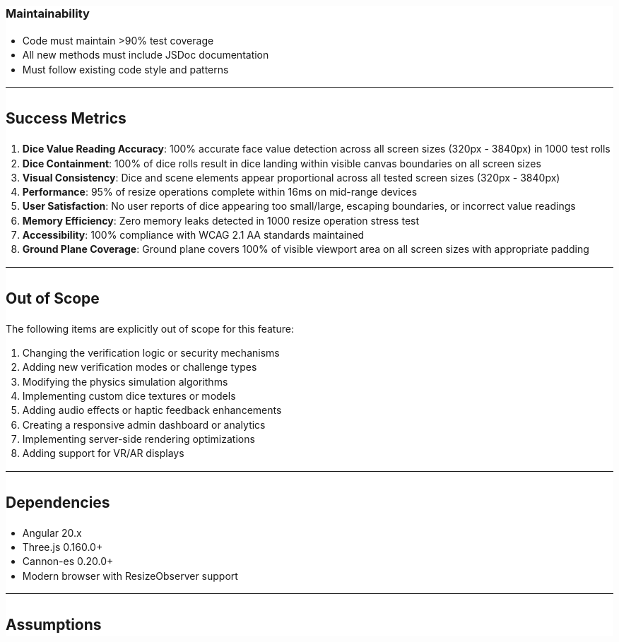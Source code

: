 ### Maintainability
- Code must maintain >90% test coverage
- All new methods must include JSDoc documentation
- Must follow existing code style and patterns

---

## Success Metrics

1. **Dice Value Reading Accuracy**: 100% accurate face value detection across all screen sizes (320px - 3840px) in 1000 test rolls
2. **Dice Containment**: 100% of dice rolls result in dice landing within visible canvas boundaries on all screen sizes
3. **Visual Consistency**: Dice and scene elements appear proportional across all tested screen sizes (320px - 3840px)
4. **Performance**: 95% of resize operations complete within 16ms on mid-range devices
5. **User Satisfaction**: No user reports of dice appearing too small/large, escaping boundaries, or incorrect value readings
6. **Memory Efficiency**: Zero memory leaks detected in 1000 resize operation stress test
7. **Accessibility**: 100% compliance with WCAG 2.1 AA standards maintained
8. **Ground Plane Coverage**: Ground plane covers 100% of visible viewport area on all screen sizes with appropriate padding

---

## Out of Scope

The following items are explicitly out of scope for this feature:

1. Changing the verification logic or security mechanisms
2. Adding new verification modes or challenge types
3. Modifying the physics simulation algorithms
4. Implementing custom dice textures or models
5. Adding audio effects or haptic feedback enhancements
6. Creating a responsive admin dashboard or analytics
7. Implementing server-side rendering optimizations
8. Adding support for VR/AR displays

---

## Dependencies

- Angular 20.x
- Three.js 0.160.0+
- Cannon-es 0.20.0+
- Modern browser with ResizeObserver support

---

## Assumptions
